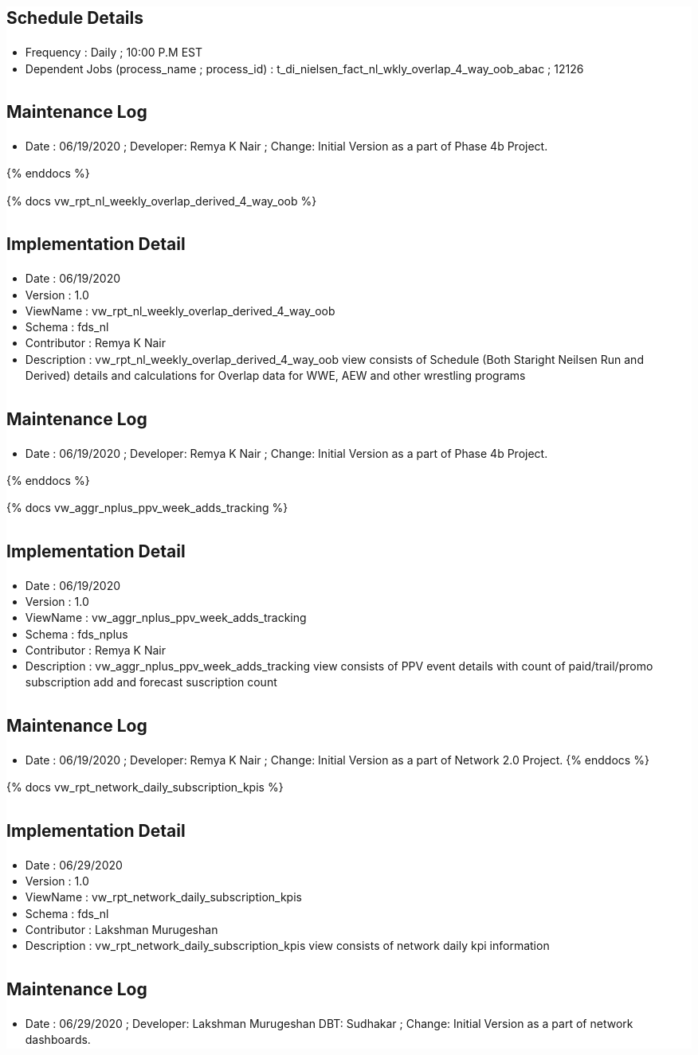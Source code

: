 ## Schedule Details
* Frequency : Daily ; 10:00 P.M EST 
* Dependent Jobs (process_name ; process_id) : t_di_nielsen_fact_nl_wkly_overlap_4_way_oob_abac ; 12126  

## Maintenance Log
* Date : 06/19/2020 ; Developer: Remya K Nair ; Change: Initial Version as a part of Phase 4b Project.


{% enddocs %}



{% docs vw_rpt_nl_weekly_overlap_derived_4_way_oob %}

## Implementation Detail
* Date        : 06/19/2020
* Version     : 1.0
* ViewName    : vw_rpt_nl_weekly_overlap_derived_4_way_oob
* Schema	  : fds_nl
* Contributor : Remya K Nair
* Description : vw_rpt_nl_weekly_overlap_derived_4_way_oob view consists of  Schedule (Both Staright Neilsen Run and Derived) details  and calculations for Overlap data for  WWE, AEW and other wrestling programs
 
## Maintenance Log
* Date : 06/19/2020 ; Developer: Remya K Nair ; Change: Initial Version as a part of Phase 4b Project.


{% enddocs %}


{% docs vw_aggr_nplus_ppv_week_adds_tracking %}
## Implementation Detail
* Date        : 06/19/2020
* Version     : 1.0
* ViewName    : vw_aggr_nplus_ppv_week_adds_tracking
* Schema	  : fds_nplus
* Contributor : Remya K Nair
* Description : vw_aggr_nplus_ppv_week_adds_tracking view consists of  PPV event details with count of paid/trail/promo subscription add and forecast suscription count
## Maintenance Log
* Date : 06/19/2020 ; Developer: Remya K Nair ; Change: Initial Version as a part of Network 2.0 Project.
{% enddocs %}


{% docs vw_rpt_network_daily_subscription_kpis %}
## Implementation Detail
* Date        : 06/29/2020
* Version     : 1.0
* ViewName    : vw_rpt_network_daily_subscription_kpis
* Schema	  : fds_nl
* Contributor : Lakshman Murugeshan
* Description : vw_rpt_network_daily_subscription_kpis view consists of network daily kpi information
## Maintenance Log
* Date : 06/29/2020 ; Developer: Lakshman Murugeshan DBT: Sudhakar ; Change: Initial Version as a part of network dashboards.